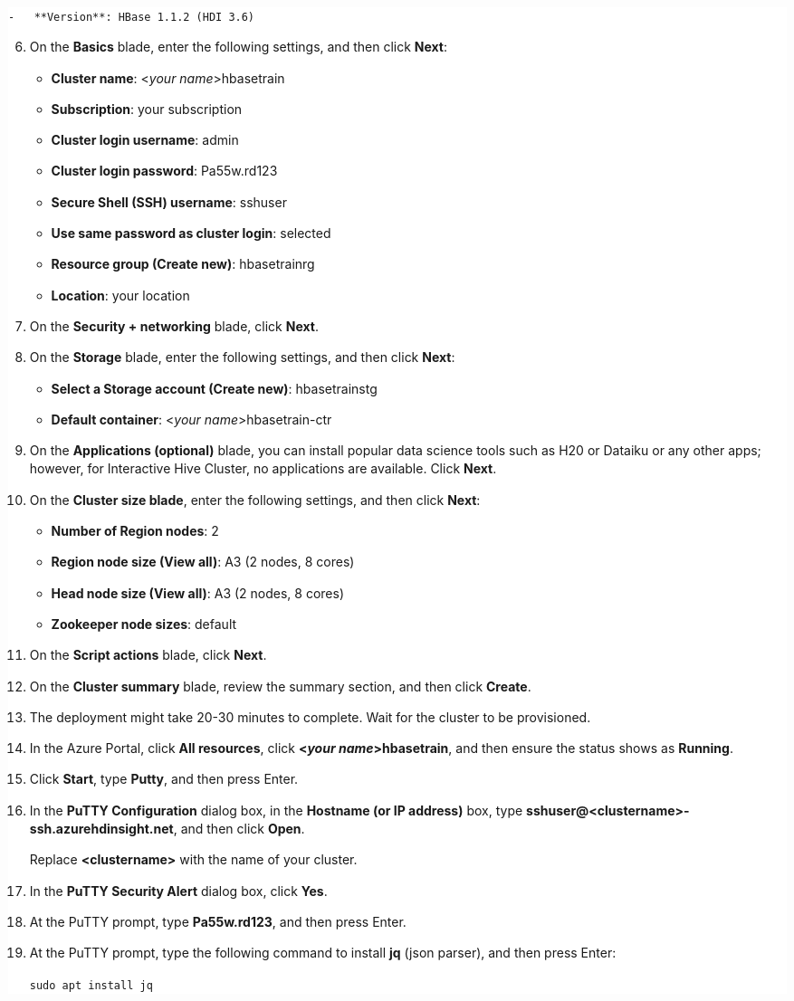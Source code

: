     -   **Version**: HBase 1.1.2 (HDI 3.6)

6.  On the **Basics** blade, enter the following settings, and then click **Next**:

    -   **Cluster name**: \<*your name*\>hbasetrain

    -   **Subscription**: your subscription

    -   **Cluster login username**: admin

    -   **Cluster login password**: Pa55w.rd123

    -   **Secure Shell (SSH) username**: sshuser

    -   **Use same password as cluster login**: selected

    -   **Resource group (Create new)**: hbasetrainrg

    -   **Location**: your location

7.  On the **Security + networking** blade, click **Next**.

8.  On the **Storage** blade, enter the following settings, and then click **Next**:

    -   **Select a Storage account (Create new)**: hbasetrainstg

    -   **Default container**: \<*your name*\>hbasetrain-ctr

9.  On the **Applications (optional)** blade, you can install popular data science tools such as H20 or Dataiku or any other apps; however, for Interactive Hive Cluster, no applications are available. Click **Next**.

10. On the **Cluster size blade**, enter the following settings, and then click **Next**:

    -   **Number of Region nodes**: 2

    -   **Region node size (View all)**: A3 (2 nodes, 8 cores)

    -   **Head node size (View all)**: A3 (2 nodes, 8 cores)

    -   **Zookeeper node sizes**: default

11. On the **Script actions** blade, click **Next**.

12. On the **Cluster summary** blade, review the summary section, and then click **Create**.

13. The deployment might take 20-30 minutes to complete. Wait for the cluster to be provisioned.

14. In the Azure Portal, click **All resources**, click **\<*your name*\>hbasetrain**, and then ensure the status shows as **Running**.

15. Click **Start**, type **Putty**, and then press Enter.

16. In the **PuTTY Configuration** dialog box, in the **Hostname (or IP address)** box, type **sshuser@\<clustername\>-ssh.azurehdinsight.net**, and then click **Open**.

    Replace **\<clustername\>** with the name of your cluster.

17. In the **PuTTY Security Alert** dialog box, click **Yes**.

18. At the PuTTY prompt, type **Pa55w.rd123**, and then press Enter.

19. At the PuTTY prompt, type the following command to install **jq** (json parser), and then press Enter:
    ````
    sudo apt install jq
    ````
